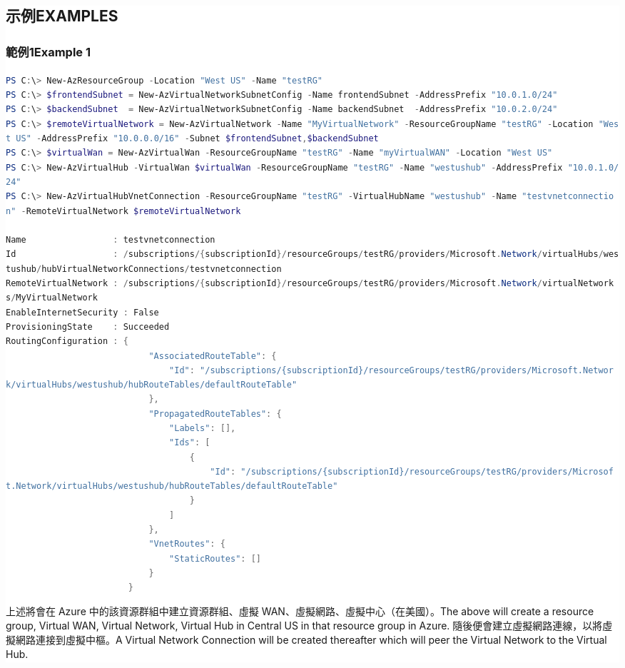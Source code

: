 ## <span data-ttu-id="7926d-113">示例</span><span class="sxs-lookup"><span data-stu-id="7926d-113">EXAMPLES</span></span>

### <span data-ttu-id="7926d-114">範例1</span><span class="sxs-lookup"><span data-stu-id="7926d-114">Example 1</span></span>

```powershell
PS C:\> New-AzResourceGroup -Location "West US" -Name "testRG"
PS C:\> $frontendSubnet = New-AzVirtualNetworkSubnetConfig -Name frontendSubnet -AddressPrefix "10.0.1.0/24"
PS C:\> $backendSubnet  = New-AzVirtualNetworkSubnetConfig -Name backendSubnet  -AddressPrefix "10.0.2.0/24"
PS C:\> $remoteVirtualNetwork = New-AzVirtualNetwork -Name "MyVirtualNetwork" -ResourceGroupName "testRG" -Location "West US" -AddressPrefix "10.0.0.0/16" -Subnet $frontendSubnet,$backendSubnet
PS C:\> $virtualWan = New-AzVirtualWan -ResourceGroupName "testRG" -Name "myVirtualWAN" -Location "West US"
PS C:\> New-AzVirtualHub -VirtualWan $virtualWan -ResourceGroupName "testRG" -Name "westushub" -AddressPrefix "10.0.1.0/24"
PS C:\> New-AzVirtualHubVnetConnection -ResourceGroupName "testRG" -VirtualHubName "westushub" -Name "testvnetconnection" -RemoteVirtualNetwork $remoteVirtualNetwork

Name                 : testvnetconnection
Id                   : /subscriptions/{subscriptionId}/resourceGroups/testRG/providers/Microsoft.Network/virtualHubs/westushub/hubVirtualNetworkConnections/testvnetconnection
RemoteVirtualNetwork : /subscriptions/{subscriptionId}/resourceGroups/testRG/providers/Microsoft.Network/virtualNetworks/MyVirtualNetwork
EnableInternetSecurity : False
ProvisioningState    : Succeeded
RoutingConfiguration : {
                            "AssociatedRouteTable": {
                                "Id": "/subscriptions/{subscriptionId}/resourceGroups/testRG/providers/Microsoft.Network/virtualHubs/westushub/hubRouteTables/defaultRouteTable"
                            },
                            "PropagatedRouteTables": {
                                "Labels": [],
                                "Ids": [
                                    {
                                        "Id": "/subscriptions/{subscriptionId}/resourceGroups/testRG/providers/Microsoft.Network/virtualHubs/westushub/hubRouteTables/defaultRouteTable"
                                    }
                                ]
                            },
                            "VnetRoutes": {
                                "StaticRoutes": []
                            }
                        }
```

<span data-ttu-id="7926d-115">上述將會在 Azure 中的該資源群組中建立資源群組、虛擬 WAN、虛擬網路、虛擬中心（在美國）。</span><span class="sxs-lookup"><span data-stu-id="7926d-115">The above will create a resource group, Virtual WAN, Virtual Network, Virtual Hub in Central US in that resource group in Azure.</span></span> <span data-ttu-id="7926d-116">隨後便會建立虛擬網路連線，以將虛擬網路連接到虛擬中樞。</span><span class="sxs-lookup"><span data-stu-id="7926d-116">A Virtual Network Connection will be created thereafter which will peer the Virtual Network to the Virtual Hub.</span></span>
